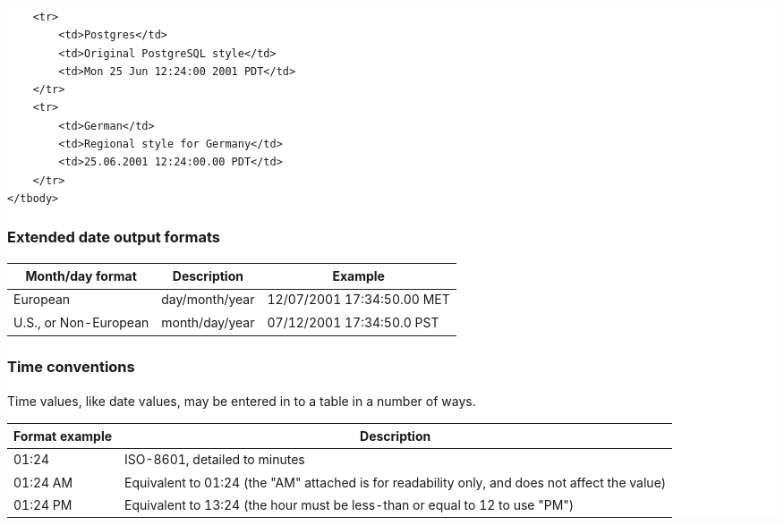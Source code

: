 		<tr>
			<td>Postgres</td>
			<td>Original PostgreSQL style</td>
			<td>Mon 25 Jun 12:24:00 2001 PDT</td>
		</tr>
		<tr>
			<td>German</td>
			<td>Regional style for Germany</td>
			<td>25.06.2001 12:24:00.00 PDT</td>
		</tr>
	</tbody>
</table>



### Extended date output formats

<table>
	<thead>
		<tr>
			<th>Month/day format</th>
			<th>Description</th>
			<th>Example</th>
		</tr>
	</thead>
	<tbody>
		<tr>
			<td>European</td>
			<td>day/month/year</td>
			<td>12/07/2001 17:34:50.00 MET</td>
		</tr>
		<tr>
			<td>U.S., or Non-European</td>
			<td>month/day/year</td>
			<td>07/12/2001 17:34:50.0 PST</td>
		</tr>
	</tbody>
</table>

### Time conventions

Time values, like date values, may be entered in to a table in a number of ways.

<table>
	<thead>
		<tr>
			<th>Format example</th>
			<th>Description</th>
		</tr>
	</thead>
	<tbody>
		<tr>
			<td>01:24</td>
			<td>ISO-8601, detailed to minutes</td>
		</tr>
		<tr>
			<td>01:24 AM</td>
			<td>Equivalent to 01:24 (the &quot;AM&quot; attached is for readability only, and does not affect the value)</td>
		</tr>
		<tr>
			<td>01:24 PM</td>
			<td>Equivalent to 13:24 (the hour must be less-than or equal to 12 to use &quot;PM&quot;)</td>
		</tr>
		<tr>